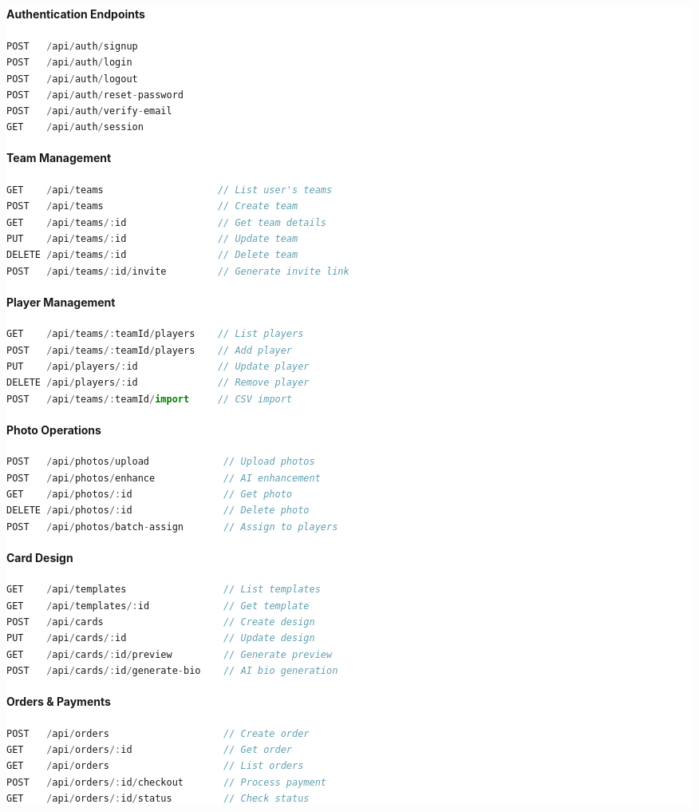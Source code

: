 #### Authentication Endpoints
```typescript
POST   /api/auth/signup
POST   /api/auth/login  
POST   /api/auth/logout
POST   /api/auth/reset-password
POST   /api/auth/verify-email
GET    /api/auth/session
```

#### Team Management
```typescript
GET    /api/teams                    // List user's teams
POST   /api/teams                    // Create team
GET    /api/teams/:id                // Get team details
PUT    /api/teams/:id                // Update team
DELETE /api/teams/:id                // Delete team
POST   /api/teams/:id/invite         // Generate invite link
```

#### Player Management  
```typescript
GET    /api/teams/:teamId/players    // List players
POST   /api/teams/:teamId/players    // Add player
PUT    /api/players/:id              // Update player
DELETE /api/players/:id              // Remove player
POST   /api/teams/:teamId/import     // CSV import
```

#### Photo Operations
```typescript
POST   /api/photos/upload             // Upload photos
POST   /api/photos/enhance            // AI enhancement
GET    /api/photos/:id                // Get photo
DELETE /api/photos/:id                // Delete photo
POST   /api/photos/batch-assign       // Assign to players
```

#### Card Design
```typescript
GET    /api/templates                 // List templates
GET    /api/templates/:id             // Get template
POST   /api/cards                     // Create design
PUT    /api/cards/:id                 // Update design
GET    /api/cards/:id/preview         // Generate preview
POST   /api/cards/:id/generate-bio    // AI bio generation
```

#### Orders & Payments
```typescript
POST   /api/orders                    // Create order
GET    /api/orders/:id                // Get order
GET    /api/orders                    // List orders
POST   /api/orders/:id/checkout       // Process payment
GET    /api/orders/:id/status         // Check status
```
